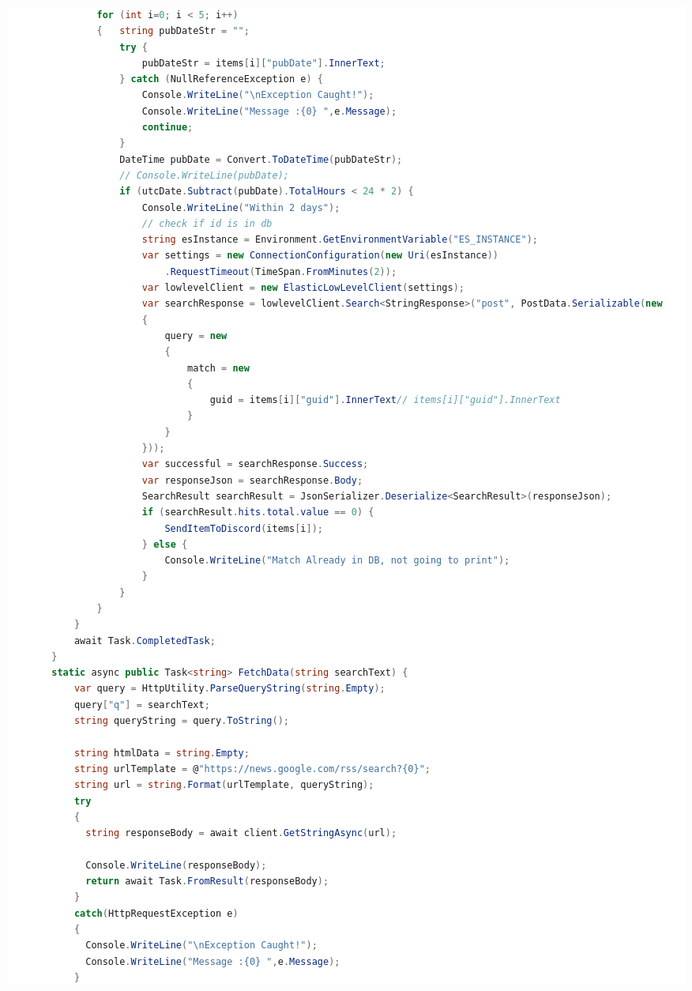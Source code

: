 ```csharp 
                for (int i=0; i < 5; i++)
                {   string pubDateStr = "";
                    try {
                        pubDateStr = items[i]["pubDate"].InnerText;
                    } catch (NullReferenceException e) {
                        Console.WriteLine("\nException Caught!");	
                        Console.WriteLine("Message :{0} ",e.Message);
                        continue;
                    }
                    DateTime pubDate = Convert.ToDateTime(pubDateStr);
                    // Console.WriteLine(pubDate);
                    if (utcDate.Subtract(pubDate).TotalHours < 24 * 2) {
                        Console.WriteLine("Within 2 days");
                        // check if id is in db
                        string esInstance = Environment.GetEnvironmentVariable("ES_INSTANCE");
                        var settings = new ConnectionConfiguration(new Uri(esInstance))
                            .RequestTimeout(TimeSpan.FromMinutes(2));
                        var lowlevelClient = new ElasticLowLevelClient(settings);
                        var searchResponse = lowlevelClient.Search<StringResponse>("post", PostData.Serializable(new
                        {
                            query = new
                            {
                                match = new
                                {
                                    guid = items[i]["guid"].InnerText// items[i]["guid"].InnerText
                                }
                            }
                        }));
                        var successful = searchResponse.Success;
                        var responseJson = searchResponse.Body;
                        SearchResult searchResult = JsonSerializer.Deserialize<SearchResult>(responseJson);
                        if (searchResult.hits.total.value == 0) {
                            SendItemToDiscord(items[i]);
                        } else {
                            Console.WriteLine("Match Already in DB, not going to print");
                        }
                    }
                }
            }
            await Task.CompletedTask;
        }
        static async public Task<string> FetchData(string searchText) {
            var query = HttpUtility.ParseQueryString(string.Empty);
            query["q"] = searchText;
            string queryString = query.ToString();

            string htmlData = string.Empty;
            string urlTemplate = @"https://news.google.com/rss/search?{0}";
            string url = string.Format(urlTemplate, queryString);
            try	
            {
              string responseBody = await client.GetStringAsync(url);

              Console.WriteLine(responseBody);
              return await Task.FromResult(responseBody);
            }
            catch(HttpRequestException e)
            {
              Console.WriteLine("\nException Caught!");	
              Console.WriteLine("Message :{0} ",e.Message);
            }
```